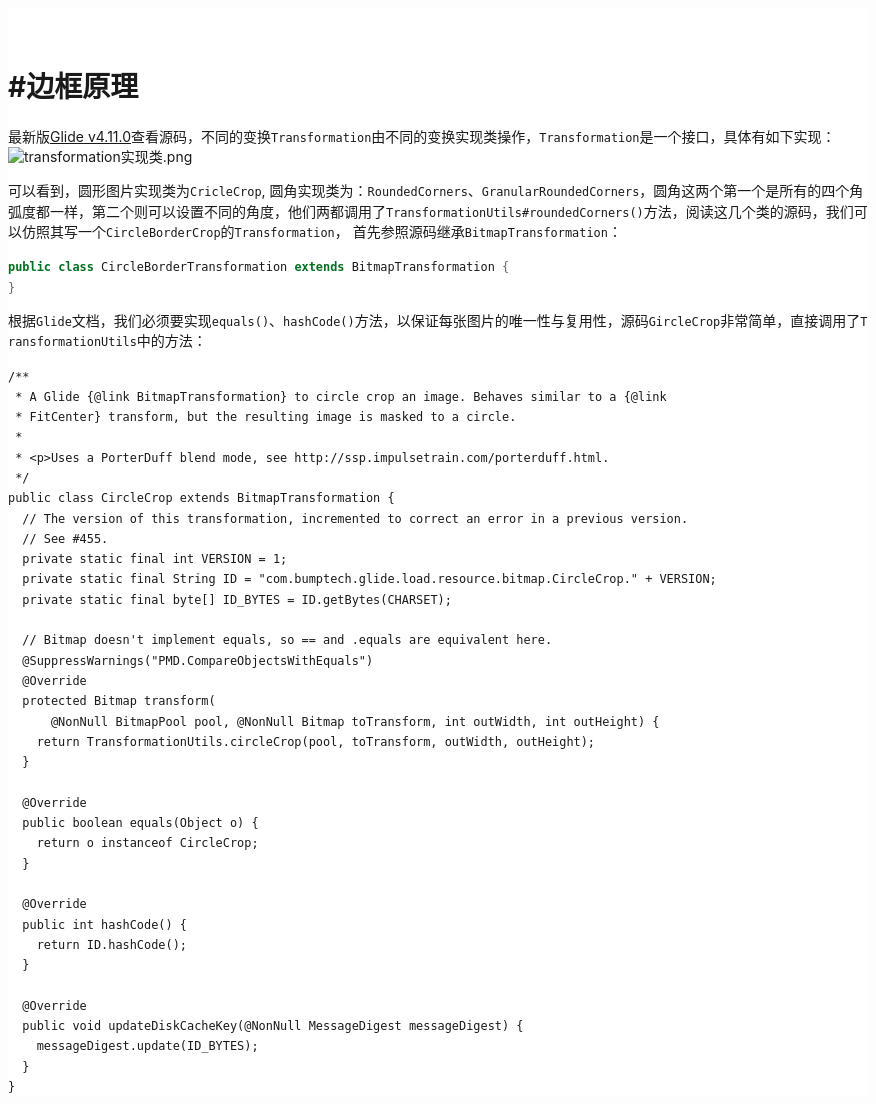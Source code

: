 <br/>

# #边框原理
最新版[Glide v4.11.0]([https://github.com/bumptech/glide](https://github.com/bumptech/glide)
)查看源码，不同的变换`Transformation`由不同的变换实现类操作，`Transformation`是一个接口，具体有如下实现：
![transformation实现类.png](https://upload-images.jianshu.io/upload_images/2158207-9938432d8ca4a090.png?imageMogr2/auto-orient/strip%7CimageView2/2/w/1240)

可以看到，圆形图片实现类为`CricleCrop`, 圆角实现类为：`RoundedCorners`、`GranularRoundedCorners`，圆角这两个第一个是所有的四个角弧度都一样，第二个则可以设置不同的角度，他们两都调用了`TransformationUtils#roundedCorners()`方法，阅读这几个类的源码，我们可以仿照其写一个`CircleBorderCrop`的`Transformation`， 首先参照源码继承`BitmapTransformation`：


```java
public class CircleBorderTransformation extends BitmapTransformation {
}
```
根据`Glide`文档，我们必须要实现`equals()`、`hashCode()`方法，以保证每张图片的唯一性与复用性，源码`GircleCrop`非常简单，直接调用了`TransformationUtils`中的方法：
```
/**
 * A Glide {@link BitmapTransformation} to circle crop an image. Behaves similar to a {@link
 * FitCenter} transform, but the resulting image is masked to a circle.
 *
 * <p>Uses a PorterDuff blend mode, see http://ssp.impulsetrain.com/porterduff.html.
 */
public class CircleCrop extends BitmapTransformation {
  // The version of this transformation, incremented to correct an error in a previous version.
  // See #455.
  private static final int VERSION = 1;
  private static final String ID = "com.bumptech.glide.load.resource.bitmap.CircleCrop." + VERSION;
  private static final byte[] ID_BYTES = ID.getBytes(CHARSET);

  // Bitmap doesn't implement equals, so == and .equals are equivalent here.
  @SuppressWarnings("PMD.CompareObjectsWithEquals")
  @Override
  protected Bitmap transform(
      @NonNull BitmapPool pool, @NonNull Bitmap toTransform, int outWidth, int outHeight) {
    return TransformationUtils.circleCrop(pool, toTransform, outWidth, outHeight);
  }

  @Override
  public boolean equals(Object o) {
    return o instanceof CircleCrop;
  }

  @Override
  public int hashCode() {
    return ID.hashCode();
  }

  @Override
  public void updateDiskCacheKey(@NonNull MessageDigest messageDigest) {
    messageDigest.update(ID_BYTES);
  }
}
```
